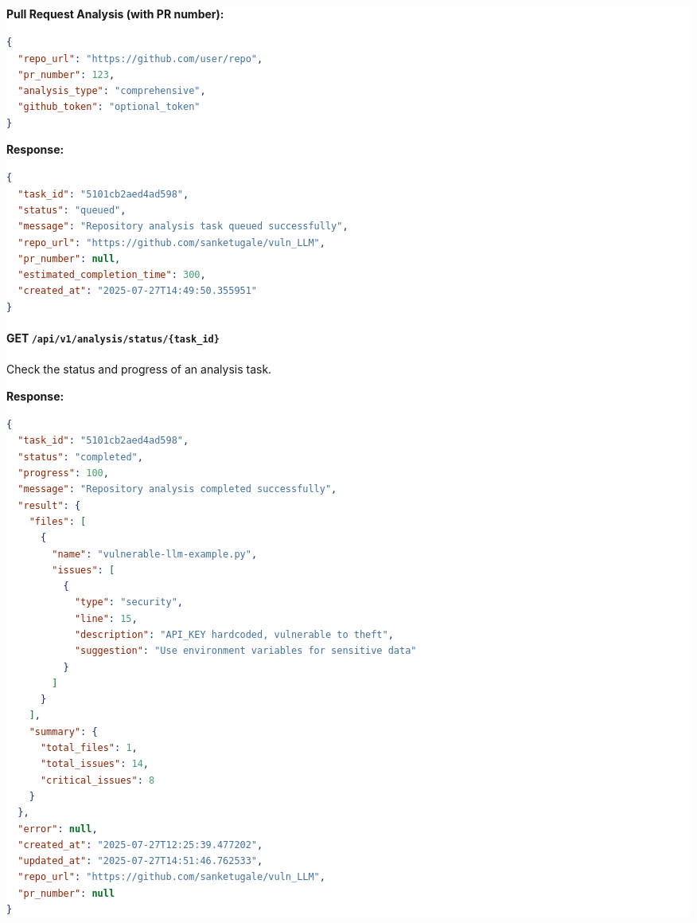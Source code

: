 **Pull Request Analysis (with PR number):**
```json
{
  "repo_url": "https://github.com/user/repo",
  "pr_number": 123,
  "analysis_type": "comprehensive",
  "github_token": "optional_token"
}
```

**Response:**
```json
{
  "task_id": "5101cb2aed4ad598",
  "status": "queued",
  "message": "Repository analysis task queued successfully",
  "repo_url": "https://github.com/sanketugale/vuln_LLM",
  "pr_number": null,
  "estimated_completion_time": 300,
  "created_at": "2025-07-27T14:49:50.355951"
}
```

#### GET `/api/v1/analysis/status/{task_id}`
Check the status and progress of an analysis task.

**Response:**
```json
{
  "task_id": "5101cb2aed4ad598",
  "status": "completed",
  "progress": 100,
  "message": "Repository analysis completed successfully",
  "result": {
    "files": [
      {
        "name": "vulnerable-llm-example.py",
        "issues": [
          {
            "type": "security",
            "line": 15,
            "description": "API_KEY hardcoded, vulnerable to theft",
            "suggestion": "Use environment variables for sensitive data"
          }
        ]
      }
    ],
    "summary": {
      "total_files": 1,
      "total_issues": 14,
      "critical_issues": 8
    }
  },
  "error": null,
  "created_at": "2025-07-27T12:25:39.477202",
  "updated_at": "2025-07-27T14:51:46.762533",
  "repo_url": "https://github.com/sanketugale/vuln_LLM",
  "pr_number": null
}
```

